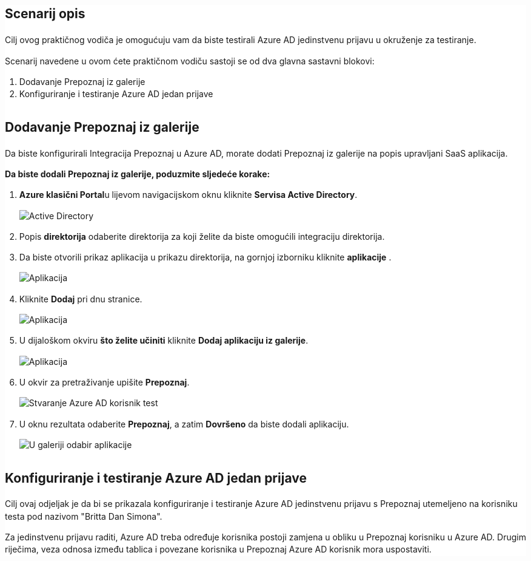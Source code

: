 
## <a name="scenario-description"></a>Scenarij opis
Cilj ovog praktičnog vodiča je omogućuju vam da biste testirali Azure AD jedinstvenu prijavu u okruženje za testiranje.

Scenarij navedene u ovom ćete praktičnom vodiču sastoji se od dva glavna sastavni blokovi:

1. Dodavanje Prepoznaj iz galerije
2. Konfiguriranje i testiranje Azure AD jedan prijave


## <a name="adding-recognize-from-the-gallery"></a>Dodavanje Prepoznaj iz galerije
Da biste konfigurirali Integracija Prepoznaj u Azure AD, morate dodati Prepoznaj iz galerije na popis upravljani SaaS aplikacija.

**Da biste dodali Prepoznaj iz galerije, poduzmite sljedeće korake:**

1. **Azure klasični Portal**u lijevom navigacijskom oknu kliknite **Servisa Active Directory**. 

    ![Active Directory][1]

2. Popis **direktorija** odaberite direktorija za koji želite da biste omogućili integraciju direktorija.

3. Da biste otvorili prikaz aplikacija u prikazu direktorija, na gornjoj izborniku kliknite **aplikacije** .
    
    ![Aplikacija][2]

4. Kliknite **Dodaj** pri dnu stranice.
    
    ![Aplikacija][3]

5. U dijaloškom okviru **što želite učiniti** kliknite **Dodaj aplikaciju iz galerije**.

    ![Aplikacija][4]

6. U okvir za pretraživanje upišite **Prepoznaj**.

    ![Stvaranje Azure AD korisnik test](./media/active-directory-saas-recognize-tutorial/tutorial_recognize_01.png)

7. U oknu rezultata odaberite **Prepoznaj**, a zatim **Dovršeno** da biste dodali aplikaciju.

    ![U galeriji odabir aplikacije](./media/active-directory-saas-recognize-tutorial/tutorial_recognize_0001.png)

##  <a name="configuring-and-testing-azure-ad-single-sign-on"></a>Konfiguriranje i testiranje Azure AD jedan prijave
Cilj ovaj odjeljak je da bi se prikazala konfiguriranje i testiranje Azure AD jedinstvenu prijavu s Prepoznaj utemeljeno na korisniku testa pod nazivom "Britta Dan Simona".

Za jedinstvenu prijavu raditi, Azure AD treba određuje korisnika postoji zamjena u obliku u Prepoznaj korisniku u Azure AD. Drugim riječima, veza odnosa između tablica i povezane korisnika u Prepoznaj Azure AD korisnik mora uspostaviti.


[1]: ./media/active-directory-saas-recognize-tutorial/tutorial_general_01.png
[2]: ./media/active-directory-saas-recognize-tutorial/tutorial_general_02.png
[3]: ./media/active-directory-saas-recognize-tutorial/tutorial_general_03.png
[4]: ./media/active-directory-saas-recognize-tutorial/tutorial_general_04.png
[6]: ./media/active-directory-saas-recognize-tutorial/tutorial_general_05.png
[10]: ./media/active-directory-saas-recognize-tutorial/tutorial_general_06.png
[11]: ./media/active-directory-saas-recognize-tutorial/tutorial_general_07.png
[20]: ./media/active-directory-saas-recognize-tutorial/tutorial_general_100.png
[200]: ./media/active-directory-saas-recognize-tutorial/tutorial_general_200.png
[201]: ./media/active-directory-saas-recognize-tutorial/tutorial_general_201.png
[203]: ./media/active-directory-saas-recognize-tutorial/tutorial_general_203.png
[204]: ./media/active-directory-saas-recognize-tutorial/tutorial_general_204.png
[205]: ./media/active-directory-saas-recognize-tutorial/tutorial_general_205.png